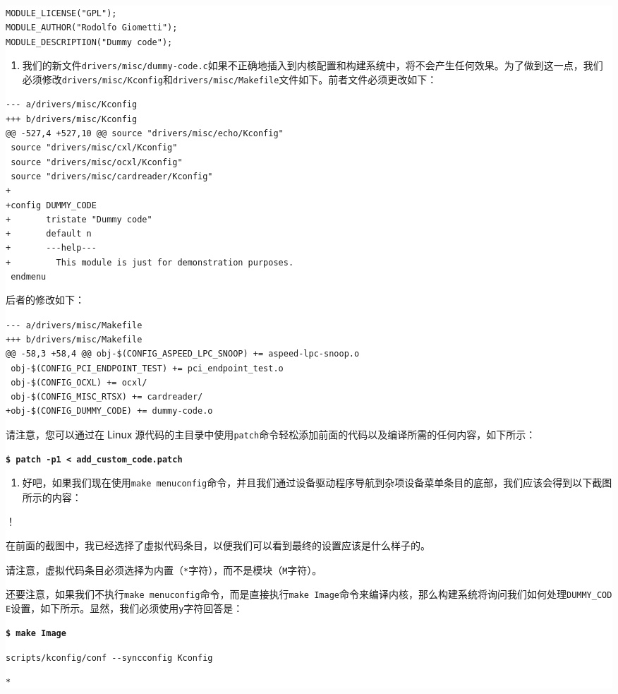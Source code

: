 ```
MODULE_LICENSE("GPL");
MODULE_AUTHOR("Rodolfo Giometti");
MODULE_DESCRIPTION("Dummy code");
```

1.  我们的新文件`drivers/misc/dummy-code.c`如果不正确地插入到内核配置和构建系统中，将不会产生任何效果。为了做到这一点，我们必须修改`drivers/misc/Kconfig`和`drivers/misc/Makefile`文件如下。前者文件必须更改如下：

```
--- a/drivers/misc/Kconfig
+++ b/drivers/misc/Kconfig
@@ -527,4 +527,10 @@ source "drivers/misc/echo/Kconfig"
 source "drivers/misc/cxl/Kconfig"
 source "drivers/misc/ocxl/Kconfig"
 source "drivers/misc/cardreader/Kconfig"
+
+config DUMMY_CODE
+       tristate "Dummy code"
+       default n
+       ---help---
+         This module is just for demonstration purposes.
 endmenu
```

后者的修改如下：

```
--- a/drivers/misc/Makefile
+++ b/drivers/misc/Makefile
@@ -58,3 +58,4 @@ obj-$(CONFIG_ASPEED_LPC_SNOOP) += aspeed-lpc-snoop.o
 obj-$(CONFIG_PCI_ENDPOINT_TEST) += pci_endpoint_test.o
 obj-$(CONFIG_OCXL) += ocxl/
 obj-$(CONFIG_MISC_RTSX) += cardreader/
+obj-$(CONFIG_DUMMY_CODE) += dummy-code.o
```

请注意，您可以通过在 Linux 源代码的主目录中使用`patch`命令轻松添加前面的代码以及编译所需的任何内容，如下所示：

**`$ patch -p1 < add_custom_code.patch`**

1.  好吧，如果我们现在使用`make menuconfig`命令，并且我们通过设备驱动程序导航到杂项设备菜单条目的底部，我们应该会得到以下截图所示的内容：

！[](https://github.com/OpenDocCN/freelearn-linux-zh/raw/master/docs/linux-dvc-dvr-dev-cb/img/01c65282-ef07-458f-bc60-be630fb3a9e1.png)

在前面的截图中，我已经选择了虚拟代码条目，以便我们可以看到最终的设置应该是什么样子的。

请注意，虚拟代码条目必须选择为内置（`*`字符），而不是模块（`M`字符）。

还要注意，如果我们不执行`make menuconfig`命令，而是直接执行`make Image`命令来编译内核，那么构建系统将询问我们如何处理`DUMMY_CODE`设置，如下所示。显然，我们必须使用`y`字符回答是：

**`$ make Image`**

`scripts/kconfig/conf --syncconfig Kconfig`

`*`
